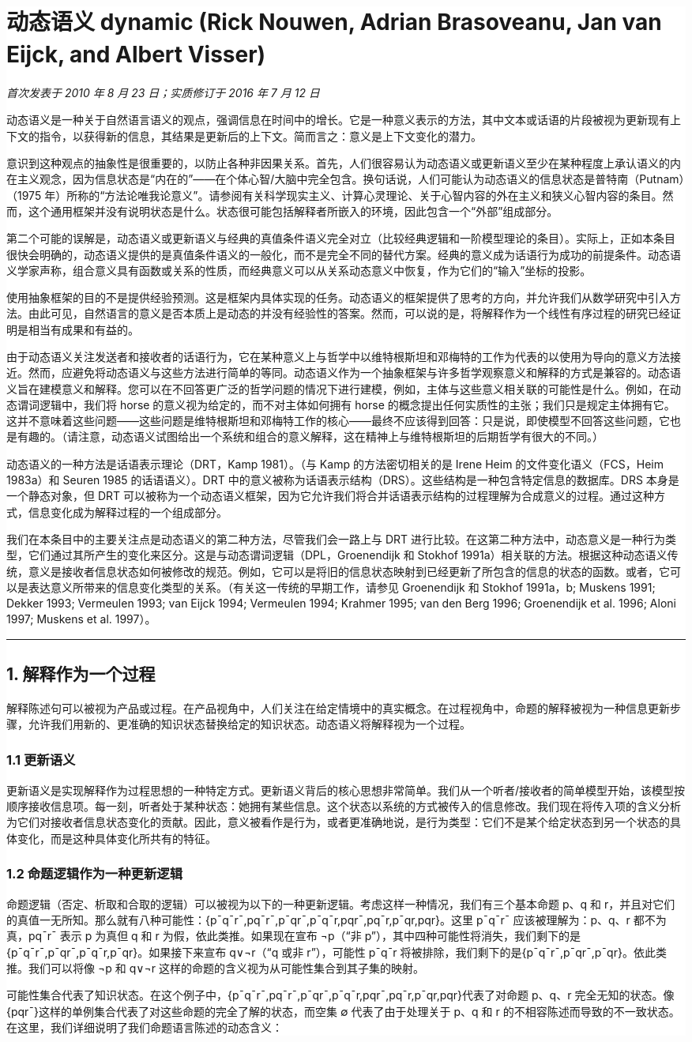 # 动态语义 dynamic (Rick Nouwen, Adrian Brasoveanu, Jan van Eijck, and Albert Visser)

*首次发表于 2010 年 8 月 23 日；实质修订于 2016 年 7 月 12 日*

动态语义是一种关于自然语言语义的观点，强调信息在时间中的增长。它是一种意义表示的方法，其中文本或话语的片段被视为更新现有上下文的指令，以获得新的信息，其结果是更新后的上下文。简而言之：意义是上下文变化的潜力。

意识到这种观点的抽象性是很重要的，以防止各种非因果关系。首先，人们很容易认为动态语义或更新语义至少在某种程度上承认语义的内在主义观念，因为信息状态是“内在的”——在个体心智/大脑中完全包含。换句话说，人们可能认为动态语义的信息状态是普特南（Putnam）（1975 年）所称的“方法论唯我论意义”。请参阅有关科学现实主义、计算心灵理论、关于心智内容的外在主义和狭义心智内容的条目。然而，这个通用框架并没有说明状态是什么。状态很可能包括解释者所嵌入的环境，因此包含一个“外部”组成部分。

第二个可能的误解是，动态语义或更新语义与经典的真值条件语义完全对立（比较经典逻辑和一阶模型理论的条目）。实际上，正如本条目很快会明确的，动态语义提供的是真值条件语义的一般化，而不是完全不同的替代方案。经典的意义成为话语行为成功的前提条件。动态语义学家声称，组合意义具有函数或关系的性质，而经典意义可以从关系动态意义中恢复，作为它们的“输入”坐标的投影。

使用抽象框架的目的不是提供经验预测。这是框架内具体实现的任务。动态语义的框架提供了思考的方向，并允许我们从数学研究中引入方法。由此可见，自然语言的意义是否本质上是动态的并没有经验性的答案。然而，可以说的是，将解释作为一个线性有序过程的研究已经证明是相当有成果和有益的。

由于动态语义关注发送者和接收者的话语行为，它在某种意义上与哲学中以维特根斯坦和邓梅特的工作为代表的以使用为导向的意义方法接近。然而，应避免将动态语义与这些方法进行简单的等同。动态语义作为一个抽象框架与许多哲学观察意义和解释的方式是兼容的。动态语义旨在建模意义和解释。您可以在不回答更广泛的哲学问题的情况下进行建模，例如，主体与这些意义相关联的可能性是什么。例如，在动态谓词逻辑中，我们将 horse 的意义视为给定的，而不对主体如何拥有 horse 的概念提出任何实质性的主张；我们只是规定主体拥有它。这并不意味着这些问题——这些问题是维特根斯坦和邓梅特工作的核心——最终不应该得到回答：只是说，即使模型不回答这些问题，它也是有趣的。（请注意，动态语义试图给出一个系统和组合的意义解释，这在精神上与维特根斯坦的后期哲学有很大的不同。）

动态语义的一种方法是话语表示理论（DRT，Kamp 1981）。（与 Kamp 的方法密切相关的是 Irene Heim 的文件变化语义（FCS，Heim 1983a）和 Seuren 1985 的话语语义）。DRT 中的意义被称为话语表示结构（DRS）。这些结构是一种包含特定信息的数据库。DRS 本身是一个静态对象，但 DRT 可以被称为一个动态语义框架，因为它允许我们将合并话语表示结构的过程理解为合成意义的过程。通过这种方式，信息变化成为解释过程的一个组成部分。

我们在本条目中的主要关注点是动态语义的第二种方法，尽管我们会一路上与 DRT 进行比较。在这第二种方法中，动态意义是一种行为类型，它们通过其所产生的变化来区分。这是与动态谓词逻辑（DPL，Groenendijk 和 Stokhof 1991a）相关联的方法。根据这种动态语义传统，意义是接收者信息状态如何被修改的规范。例如，它可以是将旧的信息状态映射到已经更新了所包含的信息的状态的函数。或者，它可以是表达意义所带来的信息变化类型的关系。（有关这一传统的早期工作，请参见 Groenendijk 和 Stokhof 1991a，b; Muskens 1991; Dekker 1993; Vermeulen 1993; van Eijck 1994; Vermeulen 1994; Krahmer 1995; van den Berg 1996; Groenendijk et al. 1996; Aloni 1997; Muskens et al. 1997）。

---

## 1. 解释作为一个过程

解释陈述句可以被视为产品或过程。在产品视角中，人们关注在给定情境中的真实概念。在过程视角中，命题的解释被视为一种信息更新步骤，允许我们用新的、更准确的知识状态替换给定的知识状态。动态语义将解释视为一个过程。

### 1.1 更新语义

更新语义是实现解释作为过程思想的一种特定方式。更新语义背后的核心思想非常简单。我们从一个听者/接收者的简单模型开始，该模型按顺序接收信息项。每一刻，听者处于某种状态：她拥有某些信息。这个状态以系统的方式被传入的信息修改。我们现在将传入项的含义分析为它们对接收者信息状态变化的贡献。因此，意义被看作是行为，或者更准确地说，是行为类型：它们不是某个给定状态到另一个状态的具体变化，而是这种具体变化所共有的特征。

### 1.2 命题逻辑作为一种更新逻辑

命题逻辑（否定、析取和合取的逻辑）可以被视为以下的一种更新逻辑。考虑这样一种情况，我们有三个基本命题 p、q 和 r，并且对它们的真值一无所知。那么就有八种可能性：{p¯q¯r¯,pq¯r¯,p¯qr¯,p¯q¯r,pqr¯,pq¯r,p¯qr,pqr}。这里 p¯q¯r¯ 应该被理解为：p、q、r 都不为真，pq¯r¯ 表示 p 为真但 q 和 r 为假，依此类推。如果现在宣布 ¬p（“非 p”），其中四种可能性将消失，我们剩下的是{p¯q¯r¯,p¯qr¯,p¯q¯r,p¯qr}。如果接下来宣布 q∨¬r（“q 或非 r”），可能性 p¯q¯r 将被排除，我们剩下的是{p¯q¯r¯,p¯qr¯,p¯qr}。依此类推。我们可以将像 ¬p 和 q∨¬r 这样的命题的含义视为从可能性集合到其子集的映射。

可能性集合代表了知识状态。在这个例子中，{p¯q¯r¯,pq¯r¯,p¯qr¯,p¯q¯r,pqr¯,pq¯r,p¯qr,pqr}代表了对命题 p、q、r 完全无知的状态。像{pqr¯}这样的单例集合代表了对这些命题的完全了解的状态，而空集 ∅ 代表了由于处理关于 p、q 和 r 的不相容陈述而导致的不一致状态。在这里，我们详细说明了我们命题语言陈述的动态含义：
